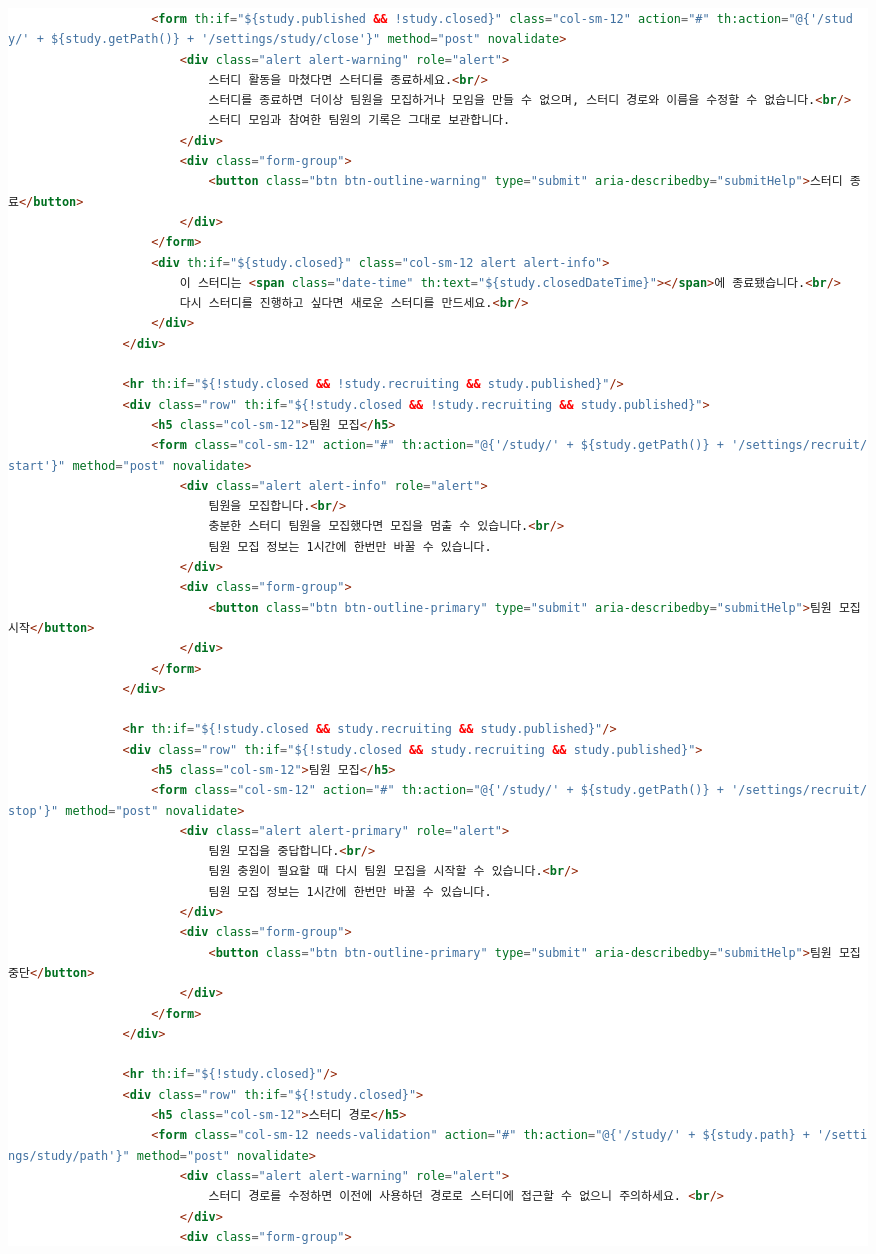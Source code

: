 ```html
                    <form th:if="${study.published && !study.closed}" class="col-sm-12" action="#" th:action="@{'/study/' + ${study.getPath()} + '/settings/study/close'}" method="post" novalidate>
                        <div class="alert alert-warning" role="alert">
                            스터디 활동을 마쳤다면 스터디를 종료하세요.<br/>
                            스터디를 종료하면 더이상 팀원을 모집하거나 모임을 만들 수 없으며, 스터디 경로와 이름을 수정할 수 없습니다.<br/>
                            스터디 모임과 참여한 팀원의 기록은 그대로 보관합니다.
                        </div>
                        <div class="form-group">
                            <button class="btn btn-outline-warning" type="submit" aria-describedby="submitHelp">스터디 종료</button>
                        </div>
                    </form>
                    <div th:if="${study.closed}" class="col-sm-12 alert alert-info">
                        이 스터디는 <span class="date-time" th:text="${study.closedDateTime}"></span>에 종료됐습니다.<br/>
                        다시 스터디를 진행하고 싶다면 새로운 스터디를 만드세요.<br/>
                    </div>
                </div>

                <hr th:if="${!study.closed && !study.recruiting && study.published}"/>
                <div class="row" th:if="${!study.closed && !study.recruiting && study.published}">
                    <h5 class="col-sm-12">팀원 모집</h5>
                    <form class="col-sm-12" action="#" th:action="@{'/study/' + ${study.getPath()} + '/settings/recruit/start'}" method="post" novalidate>
                        <div class="alert alert-info" role="alert">
                            팀원을 모집합니다.<br/>
                            충분한 스터디 팀원을 모집했다면 모집을 멈출 수 있습니다.<br/>
                            팀원 모집 정보는 1시간에 한번만 바꿀 수 있습니다.
                        </div>
                        <div class="form-group">
                            <button class="btn btn-outline-primary" type="submit" aria-describedby="submitHelp">팀원 모집 시작</button>
                        </div>
                    </form>
                </div>

                <hr th:if="${!study.closed && study.recruiting && study.published}"/>
                <div class="row" th:if="${!study.closed && study.recruiting && study.published}">
                    <h5 class="col-sm-12">팀원 모집</h5>
                    <form class="col-sm-12" action="#" th:action="@{'/study/' + ${study.getPath()} + '/settings/recruit/stop'}" method="post" novalidate>
                        <div class="alert alert-primary" role="alert">
                            팀원 모집을 중답합니다.<br/>
                            팀원 충원이 필요할 때 다시 팀원 모집을 시작할 수 있습니다.<br/>
                            팀원 모집 정보는 1시간에 한번만 바꿀 수 있습니다.
                        </div>
                        <div class="form-group">
                            <button class="btn btn-outline-primary" type="submit" aria-describedby="submitHelp">팀원 모집 중단</button>
                        </div>
                    </form>
                </div>

                <hr th:if="${!study.closed}"/>
                <div class="row" th:if="${!study.closed}">
                    <h5 class="col-sm-12">스터디 경로</h5>
                    <form class="col-sm-12 needs-validation" action="#" th:action="@{'/study/' + ${study.path} + '/settings/study/path'}" method="post" novalidate>
                        <div class="alert alert-warning" role="alert">
                            스터디 경로를 수정하면 이전에 사용하던 경로로 스터디에 접근할 수 없으니 주의하세요. <br/>
                        </div>
                        <div class="form-group">
```